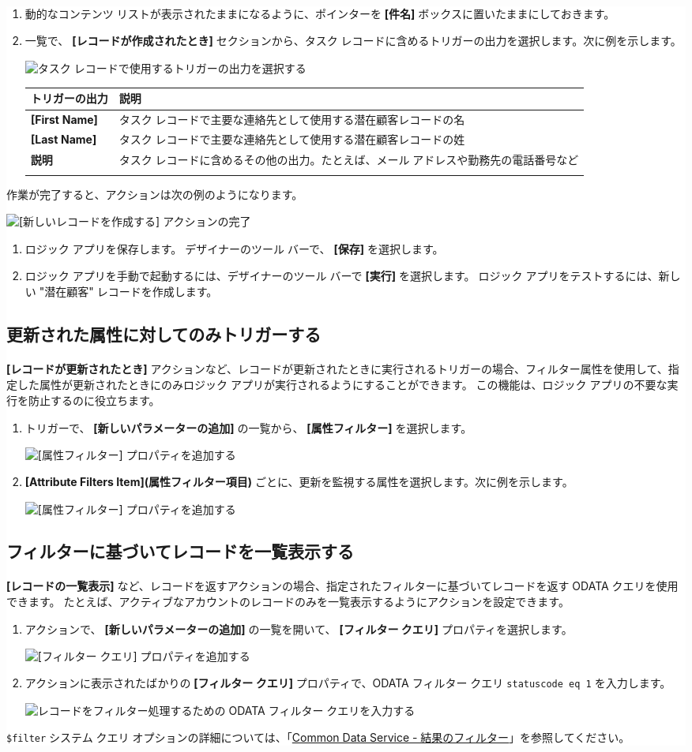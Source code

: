    1. 動的なコンテンツ リストが表示されたままになるように、ポインターを **[件名]** ボックスに置いたままにしておきます。
   
   1. 一覧で、 **[レコードが作成されたとき]** セクションから、タスク レコードに含めるトリガーの出力を選択します。次に例を示します。

      ![タスク レコードで使用するトリガーの出力を選択する](./media/connect-common-data-service/create-new-record-action-select-trigger-outputs.png)

      | トリガーの出力 | 説明 |
      |----------------|-------------|
      | **[First Name]** | タスク レコードで主要な連絡先として使用する潜在顧客レコードの名 |
      | **[Last Name]** | タスク レコードで主要な連絡先として使用する潜在顧客レコードの姓 |
      | **説明** | タスク レコードに含めるその他の出力。たとえば、メール アドレスや勤務先の電話番号など |
      |||

   作業が完了すると、アクションは次の例のようになります。

   ![[新しいレコードを作成する] アクションの完了](./media/connect-common-data-service/finished-create-record-action-details.png)

1. ロジック アプリを保存します。 デザイナーのツール バーで、 **[保存]** を選択します。

1. ロジック アプリを手動で起動するには、デザイナーのツール バーで **[実行]** を選択します。 ロジック アプリをテストするには、新しい "潜在顧客" レコードを作成します。

## <a name="trigger-only-on-updated-attributes"></a>更新された属性に対してのみトリガーする

**[レコードが更新されたとき]** アクションなど、レコードが更新されたときに実行されるトリガーの場合、フィルター属性を使用して、指定した属性が更新されたときにのみロジック アプリが実行されるようにすることができます。 この機能は、ロジック アプリの不要な実行を防止するのに役立ちます。

1. トリガーで、 **[新しいパラメーターの追加]** の一覧から、 **[属性フィルター]** を選択します。

   ![[属性フィルター] プロパティを追加する](./media/connect-common-data-service/when-record-updated-trigger-add-attribute-filters.png)

1. **[Attribute Filters Item]\(属性フィルター項目\)** ごとに、更新を監視する属性を選択します。次に例を示します。

   ![[属性フィルター] プロパティを追加する](./media/connect-common-data-service/when-record-updated-trigger-select-attribute-filter.png)

## <a name="list-records-based-on-a-filter"></a>フィルターに基づいてレコードを一覧表示する

**[レコードの一覧表示]** など、レコードを返すアクションの場合、指定されたフィルターに基づいてレコードを返す ODATA クエリを使用できます。 たとえば、アクティブなアカウントのレコードのみを一覧表示するようにアクションを設定できます。

1. アクションで、 **[新しいパラメーターの追加]** の一覧を開いて、 **[フィルター クエリ]** プロパティを選択します。

   ![[フィルター クエリ] プロパティを追加する](./media/connect-common-data-service/list-records-action-filter-query.png)

1. アクションに表示されたばかりの **[フィルター クエリ]** プロパティで、ODATA フィルター クエリ `statuscode eq 1` を入力します。

   ![レコードをフィルター処理するための ODATA フィルター クエリを入力する](./media/connect-common-data-service/list-records-action-filter-query-value.png)

`$filter` システム クエリ オプションの詳細については、「[Common Data Service - 結果のフィルター](https://docs.microsoft.com/powerapps/developer/common-data-service/webapi/query-data-web-api#filter-results)」を参照してください。
